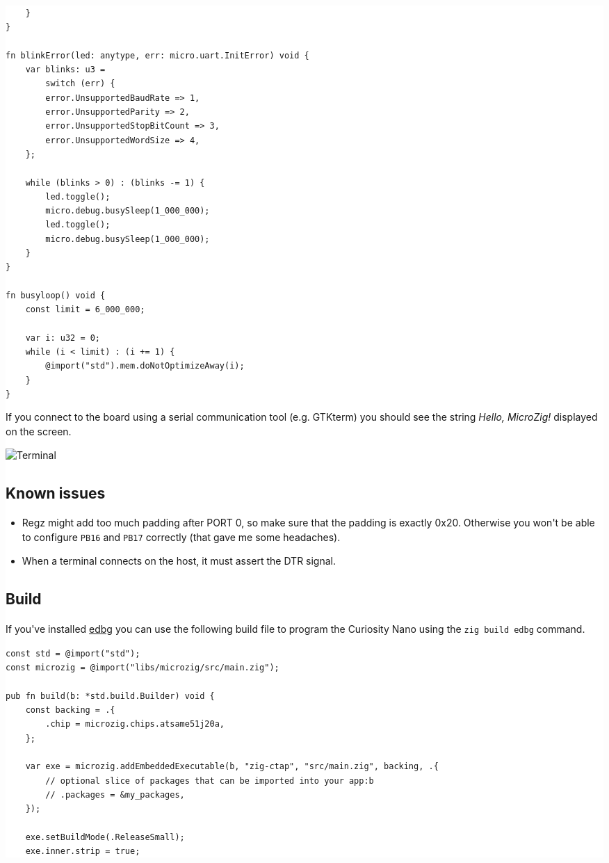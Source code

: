 ```zig
    }
}

fn blinkError(led: anytype, err: micro.uart.InitError) void {
    var blinks: u3 =
        switch (err) {
        error.UnsupportedBaudRate => 1,
        error.UnsupportedParity => 2,
        error.UnsupportedStopBitCount => 3,
        error.UnsupportedWordSize => 4,
    };

    while (blinks > 0) : (blinks -= 1) {
        led.toggle();
        micro.debug.busySleep(1_000_000);
        led.toggle();
        micro.debug.busySleep(1_000_000);
    }
}

fn busyloop() void {
    const limit = 6_000_000;

    var i: u32 = 0;
    while (i < limit) : (i += 1) {
        @import("std").mem.doNotOptimizeAway(i);
    }
}
```

If you connect to the board using a serial communication tool (e.g. GTKterm)
you should see the string _Hello, MicroZig!_ displayed on the screen.

![Terminal](/hellomicrozig.png)

## Known issues

* Regz might add too much padding after PORT 0, so make sure that the padding
is exactly 0x20. Otherwise you won't be able to configure `PB16` and `PB17`
correctly (that gave me some headaches).

* When a terminal connects on the host, it must assert the DTR signal.

## Build

If you've installed [edbg](https://github.com/ataradov/edbg) you can use the
following build file to program the Curiosity Nano using the `zig build edbg` command.

```zig
const std = @import("std");
const microzig = @import("libs/microzig/src/main.zig");

pub fn build(b: *std.build.Builder) void {
    const backing = .{
        .chip = microzig.chips.atsame51j20a,
    };

    var exe = microzig.addEmbeddedExecutable(b, "zig-ctap", "src/main.zig", backing, .{
        // optional slice of packages that can be imported into your app:b
        // .packages = &my_packages,
    });

    exe.setBuildMode(.ReleaseSmall);
    exe.inner.strip = true;
```